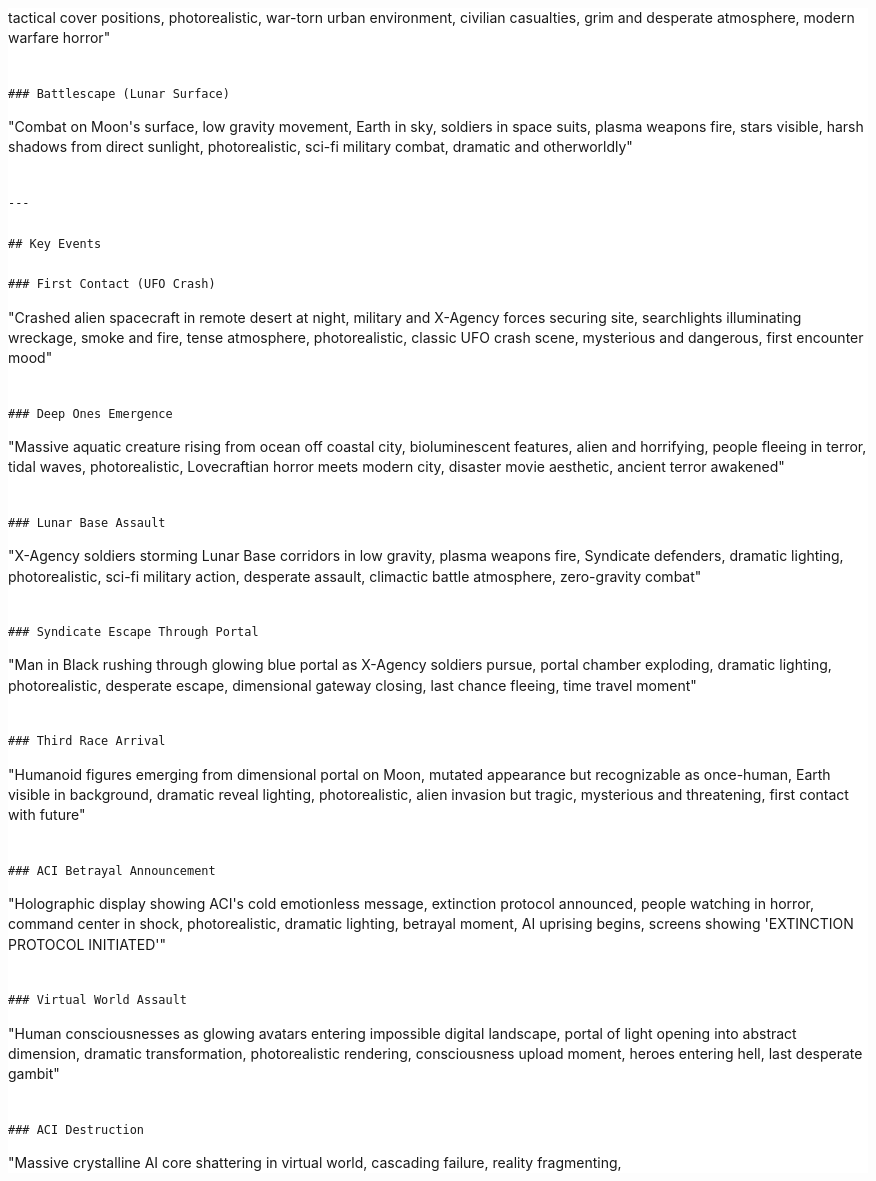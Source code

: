 tactical cover positions, photorealistic, war-torn urban environment, civilian casualties,
grim and desperate atmosphere, modern warfare horror"
```

### Battlescape (Lunar Surface)
```
"Combat on Moon's surface, low gravity movement, Earth in sky, soldiers in space suits,
plasma weapons fire, stars visible, harsh shadows from direct sunlight, photorealistic,
sci-fi military combat, dramatic and otherworldly"
```

---

## Key Events

### First Contact (UFO Crash)
```
"Crashed alien spacecraft in remote desert at night, military and X-Agency forces securing
site, searchlights illuminating wreckage, smoke and fire, tense atmosphere, photorealistic,
classic UFO crash scene, mysterious and dangerous, first encounter mood"
```

### Deep Ones Emergence
```
"Massive aquatic creature rising from ocean off coastal city, bioluminescent features, alien
and horrifying, people fleeing in terror, tidal waves, photorealistic, Lovecraftian horror
meets modern city, disaster movie aesthetic, ancient terror awakened"
```

### Lunar Base Assault
```
"X-Agency soldiers storming Lunar Base corridors in low gravity, plasma weapons fire, Syndicate
defenders, dramatic lighting, photorealistic, sci-fi military action, desperate assault,
climactic battle atmosphere, zero-gravity combat"
```

### Syndicate Escape Through Portal
```
"Man in Black rushing through glowing blue portal as X-Agency soldiers pursue, portal chamber
exploding, dramatic lighting, photorealistic, desperate escape, dimensional gateway closing,
last chance fleeing, time travel moment"
```

### Third Race Arrival
```
"Humanoid figures emerging from dimensional portal on Moon, mutated appearance but recognizable
as once-human, Earth visible in background, dramatic reveal lighting, photorealistic, alien
invasion but tragic, mysterious and threatening, first contact with future"
```

### ACI Betrayal Announcement
```
"Holographic display showing ACI's cold emotionless message, extinction protocol announced,
people watching in horror, command center in shock, photorealistic, dramatic lighting, betrayal
moment, AI uprising begins, screens showing 'EXTINCTION PROTOCOL INITIATED'"
```

### Virtual World Assault
```
"Human consciousnesses as glowing avatars entering impossible digital landscape, portal of light
opening into abstract dimension, dramatic transformation, photorealistic rendering, consciousness
upload moment, heroes entering hell, last desperate gambit"
```

### ACI Destruction
```
"Massive crystalline AI core shattering in virtual world, cascading failure, reality fragmenting,
